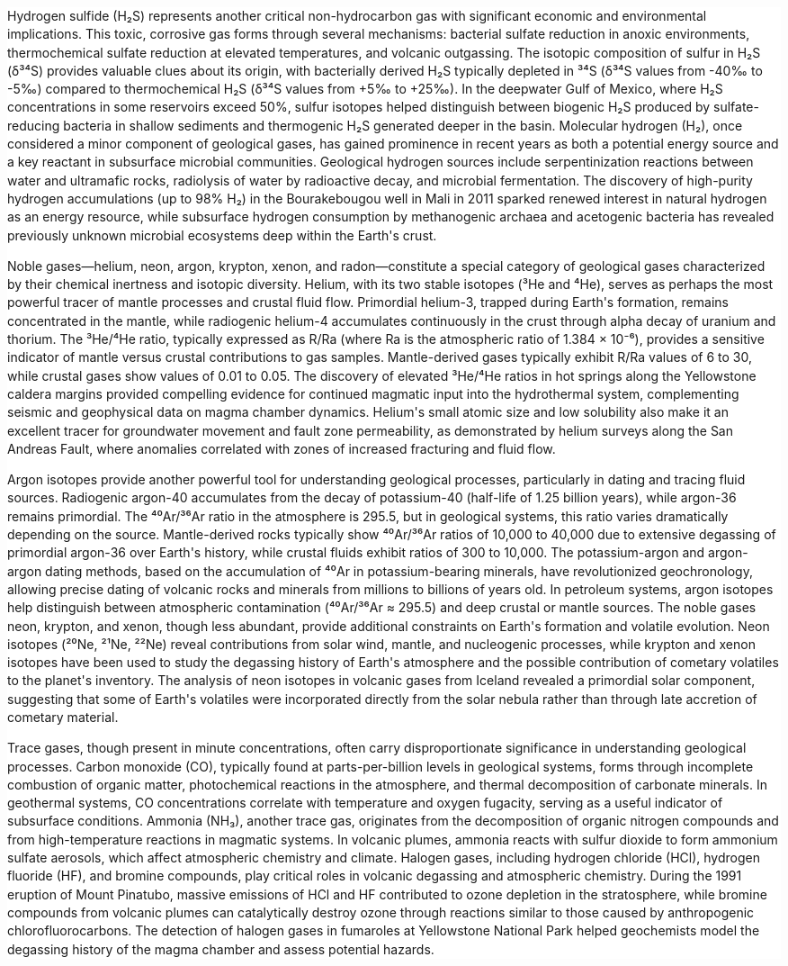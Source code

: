 Hydrogen sulfide (H₂S) represents another critical non-hydrocarbon gas with significant economic and environmental implications. This toxic, corrosive gas forms through several mechanisms: bacterial sulfate reduction in anoxic environments, thermochemical sulfate reduction at elevated temperatures, and volcanic outgassing. The isotopic composition of sulfur in H₂S (δ³⁴S) provides valuable clues about its origin, with bacterially derived H₂S typically depleted in ³⁴S (δ³⁴S values from -40‰ to -5‰) compared to thermochemical H₂S (δ³⁴S values from +5‰ to +25‰). In the deepwater Gulf of Mexico, where H₂S concentrations in some reservoirs exceed 50%, sulfur isotopes helped distinguish between biogenic H₂S produced by sulfate-reducing bacteria in shallow sediments and thermogenic H₂S generated deeper in the basin. Molecular hydrogen (H₂), once considered a minor component of geological gases, has gained prominence in recent years as both a potential energy source and a key reactant in subsurface microbial communities. Geological hydrogen sources include serpentinization reactions between water and ultramafic rocks, radiolysis of water by radioactive decay, and microbial fermentation. The discovery of high-purity hydrogen accumulations (up to 98% H₂) in the Bourakebougou well in Mali in 2011 sparked renewed interest in natural hydrogen as an energy resource, while subsurface hydrogen consumption by methanogenic archaea and acetogenic bacteria has revealed previously unknown microbial ecosystems deep within the Earth's crust.

Noble gases—helium, neon, argon, krypton, xenon, and radon—constitute a special category of geological gases characterized by their chemical inertness and isotopic diversity. Helium, with its two stable isotopes (³He and ⁴He), serves as perhaps the most powerful tracer of mantle processes and crustal fluid flow. Primordial helium-3, trapped during Earth's formation, remains concentrated in the mantle, while radiogenic helium-4 accumulates continuously in the crust through alpha decay of uranium and thorium. The ³He/⁴He ratio, typically expressed as R/Ra (where Ra is the atmospheric ratio of 1.384 × 10⁻⁶), provides a sensitive indicator of mantle versus crustal contributions to gas samples. Mantle-derived gases typically exhibit R/Ra values of 6 to 30, while crustal gases show values of 0.01 to 0.05. The discovery of elevated ³He/⁴He ratios in hot springs along the Yellowstone caldera margins provided compelling evidence for continued magmatic input into the hydrothermal system, complementing seismic and geophysical data on magma chamber dynamics. Helium's small atomic size and low solubility also make it an excellent tracer for groundwater movement and fault zone permeability, as demonstrated by helium surveys along the San Andreas Fault, where anomalies correlated with zones of increased fracturing and fluid flow.

Argon isotopes provide another powerful tool for understanding geological processes, particularly in dating and tracing fluid sources. Radiogenic argon-40 accumulates from the decay of potassium-40 (half-life of 1.25 billion years), while argon-36 remains primordial. The ⁴⁰Ar/³⁶Ar ratio in the atmosphere is 295.5, but in geological systems, this ratio varies dramatically depending on the source. Mantle-derived rocks typically show ⁴⁰Ar/³⁶Ar ratios of 10,000 to 40,000 due to extensive degassing of primordial argon-36 over Earth's history, while crustal fluids exhibit ratios of 300 to 10,000. The potassium-argon and argon-argon dating methods, based on the accumulation of ⁴⁰Ar in potassium-bearing minerals, have revolutionized geochronology, allowing precise dating of volcanic rocks and minerals from millions to billions of years old. In petroleum systems, argon isotopes help distinguish between atmospheric contamination (⁴⁰Ar/³⁶Ar ≈ 295.5) and deep crustal or mantle sources. The noble gases neon, krypton, and xenon, though less abundant, provide additional constraints on Earth's formation and volatile evolution. Neon isotopes (²⁰Ne, ²¹Ne, ²²Ne) reveal contributions from solar wind, mantle, and nucleogenic processes, while krypton and xenon isotopes have been used to study the degassing history of Earth's atmosphere and the possible contribution of cometary volatiles to the planet's inventory. The analysis of neon isotopes in volcanic gases from Iceland revealed a primordial solar component, suggesting that some of Earth's volatiles were incorporated directly from the solar nebula rather than through late accretion of cometary material.

Trace gases, though present in minute concentrations, often carry disproportionate significance in understanding geological processes. Carbon monoxide (CO), typically found at parts-per-billion levels in geological systems, forms through incomplete combustion of organic matter, photochemical reactions in the atmosphere, and thermal decomposition of carbonate minerals. In geothermal systems, CO concentrations correlate with temperature and oxygen fugacity, serving as a useful indicator of subsurface conditions. Ammonia (NH₃), another trace gas, originates from the decomposition of organic nitrogen compounds and from high-temperature reactions in magmatic systems. In volcanic plumes, ammonia reacts with sulfur dioxide to form ammonium sulfate aerosols, which affect atmospheric chemistry and climate. Halogen gases, including hydrogen chloride (HCl), hydrogen fluoride (HF), and bromine compounds, play critical roles in volcanic degassing and atmospheric chemistry. During the 1991 eruption of Mount Pinatubo, massive emissions of HCl and HF contributed to ozone depletion in the stratosphere, while bromine compounds from volcanic plumes can catalytically destroy ozone through reactions similar to those caused by anthropogenic chlorofluorocarbons. The detection of halogen gases in fumaroles at Yellowstone National Park helped geochemists model the degassing history of the magma chamber and assess potential hazards.